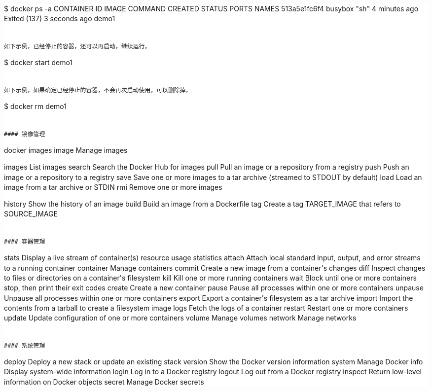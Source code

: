 $ docker ps -a
CONTAINER ID        IMAGE               COMMAND             CREATED             STATUS                         PORTS               NAMES
513a5e1fc6f4        busybox             "sh"                4 minutes ago       Exited (137) 3 seconds ago                         demo1
```

如下示例，已经停止的容器，还可以再启动，继续运行。
```
$ docker start demo1
```

如下示例，如果确定已经停止的容器，不会再次启动使用，可以删除掉。
```
$ docker rm demo1
```

#### 镜像管理
```
docker images
image       Manage images

images      List images
search      Search the Docker Hub for images
pull        Pull an image or a repository from a registry
push        Push an image or a repository to a registry
save        Save one or more images to a tar archive (streamed to STDOUT by default)
load        Load an image from a tar archive or STDIN
rmi         Remove one or more images

history     Show the history of an image
build       Build an image from a Dockerfile
tag         Create a tag TARGET_IMAGE that refers to SOURCE_IMAGE
```

#### 容器管理
```
stats       Display a live stream of container(s) resource usage statistics
attach      Attach local standard input, output, and error streams to a running container
container   Manage containers
commit      Create a new image from a container's changes
diff        Inspect changes to files or directories on a container's filesystem
kill        Kill one or more running containers
wait        Block until one or more containers stop, then print their exit codes
create      Create a new container
pause       Pause all processes within one or more containers
unpause     Unpause all processes within one or more containers
export      Export a container's filesystem as a tar archive
import      Import the contents from a tarball to create a filesystem image
logs        Fetch the logs of a container
restart     Restart one or more containers
update      Update configuration of one or more containers
volume      Manage volumes
network     Manage networks
```

#### 系统管理
```
deploy      Deploy a new stack or update an existing stack
version     Show the Docker version information
system      Manage Docker
info        Display system-wide information
login       Log in to a Docker registry
logout      Log out from a Docker registry
inspect     Return low-level information on Docker objects
secret      Manage Docker secrets